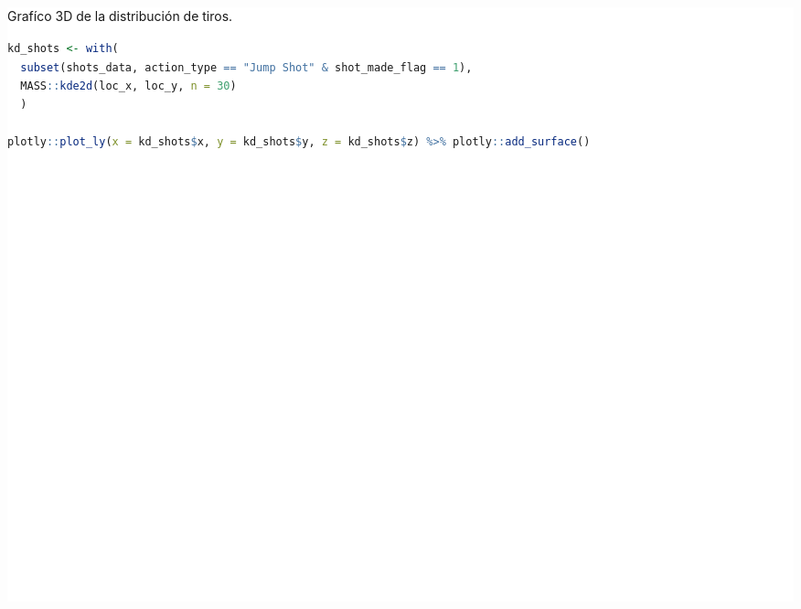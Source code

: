 Grafíco 3D de la distribución de tiros.


```r
kd_shots <- with(
  subset(shots_data, action_type == "Jump Shot" & shot_made_flag == 1),
  MASS::kde2d(loc_x, loc_y, n = 30)
  )

plotly::plot_ly(x = kd_shots$x, y = kd_shots$y, z = kd_shots$z) %>% plotly::add_surface()
```

<div id="htmlwidget-e76f2e02987ad4b04753" style="width:672px;height:480px;" class="plotly html-widget"></div>